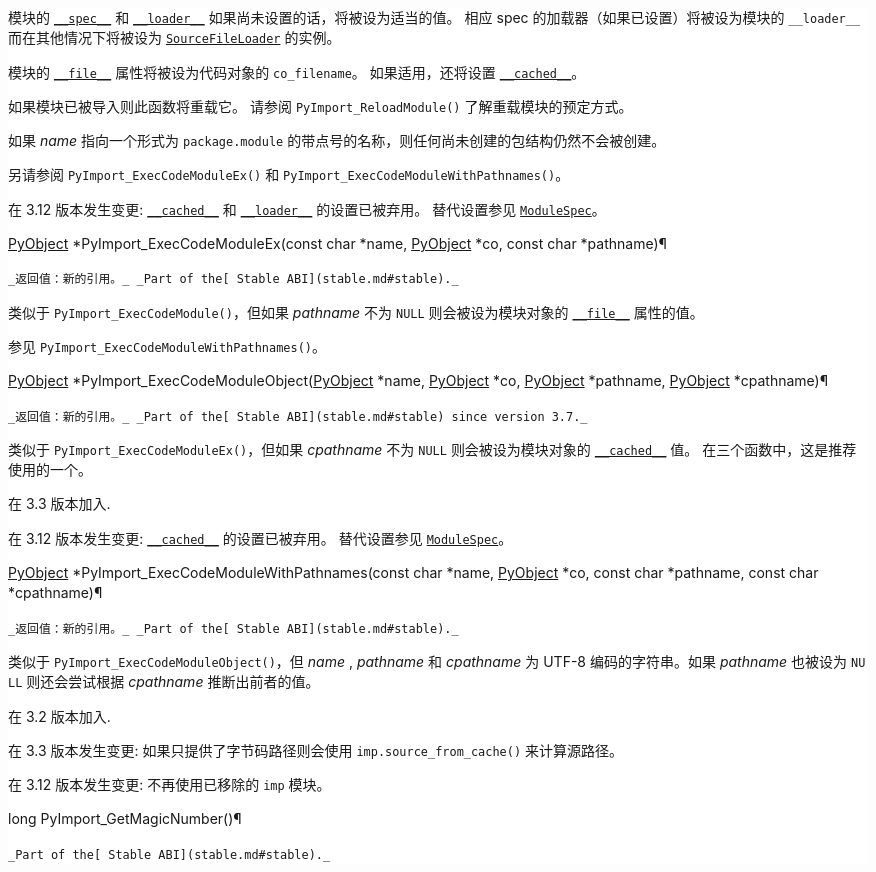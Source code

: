 模块的 [`__spec__`](../reference/import.md#spec__ "__spec__") 和 [`__loader__`](../reference/import.md#loader__ "__loader__") 如果尚未设置的话，将被设为适当的值。 相应 spec 的加载器（如果已设置）将被设为模块的 `__loader__` 而在其他情况下将被设为 [`SourceFileLoader`](../library/importlib.md#importlib.machinery.SourceFileLoader "importlib.machinery.SourceFileLoader") 的实例。

模块的 [`__file__`](../reference/import.md#file__ "__file__") 属性将被设为代码对象的 `co_filename`。 如果适用，还将设置 [`__cached__`](../reference/import.md#cached__ "__cached__")。

如果模块已被导入则此函数将重载它。 请参阅 `PyImport_ReloadModule()` 了解重载模块的预定方式。

如果 _name_ 指向一个形式为 `package.module` 的带点号的名称，则任何尚未创建的包结构仍然不会被创建。

另请参阅 `PyImport_ExecCodeModuleEx()` 和 `PyImport_ExecCodeModuleWithPathnames()`。

在 3.12 版本发生变更: [`__cached__`](../reference/import.md#cached__ "__cached__") 和 [`__loader__`](../reference/import.md#loader__ "__loader__") 的设置已被弃用。 替代设置参见 [`ModuleSpec`](../library/importlib.md#importlib.machinery.ModuleSpec "importlib.machinery.ModuleSpec")。

[PyObject](structures.md#c.PyObject "PyObject") *PyImport_ExecCodeModuleEx(const char *name, [PyObject](structures.md#c.PyObject "PyObject") *co, const char *pathname)¶  

    _返回值：新的引用。_ _Part of the[ Stable ABI](stable.md#stable)._

类似于 `PyImport_ExecCodeModule()`，但如果 _pathname_ 不为 `NULL` 则会被设为模块对象的 [`__file__`](../reference/import.md#file__ "__file__") 属性的值。

参见 `PyImport_ExecCodeModuleWithPathnames()`。

[PyObject](structures.md#c.PyObject "PyObject") *PyImport_ExecCodeModuleObject([PyObject](structures.md#c.PyObject "PyObject") *name, [PyObject](structures.md#c.PyObject "PyObject") *co, [PyObject](structures.md#c.PyObject "PyObject") *pathname, [PyObject](structures.md#c.PyObject "PyObject") *cpathname)¶  

    _返回值：新的引用。_ _Part of the[ Stable ABI](stable.md#stable) since version 3.7._

类似于 `PyImport_ExecCodeModuleEx()`，但如果 _cpathname_ 不为 `NULL` 则会被设为模块对象的 [`__cached__`](../reference/import.md#cached__ "__cached__") 值。 在三个函数中，这是推荐使用的一个。

在 3.3 版本加入.

在 3.12 版本发生变更: [`__cached__`](../reference/import.md#cached__ "__cached__") 的设置已被弃用。 替代设置参见 [`ModuleSpec`](../library/importlib.md#importlib.machinery.ModuleSpec "importlib.machinery.ModuleSpec")。

[PyObject](structures.md#c.PyObject "PyObject") *PyImport_ExecCodeModuleWithPathnames(const char *name, [PyObject](structures.md#c.PyObject "PyObject") *co, const char *pathname, const char *cpathname)¶  

    _返回值：新的引用。_ _Part of the[ Stable ABI](stable.md#stable)._

类似于 `PyImport_ExecCodeModuleObject()`，但 _name_ , _pathname_ 和 _cpathname_ 为 UTF-8 编码的字符串。如果 _pathname_ 也被设为 `NULL` 则还会尝试根据 _cpathname_ 推断出前者的值。

在 3.2 版本加入.

在 3.3 版本发生变更: 如果只提供了字节码路径则会使用 `imp.source_from_cache()` 来计算源路径。

在 3.12 版本发生变更: 不再使用已移除的 `imp` 模块。

long PyImport_GetMagicNumber()¶  

    _Part of the[ Stable ABI](stable.md#stable)._
